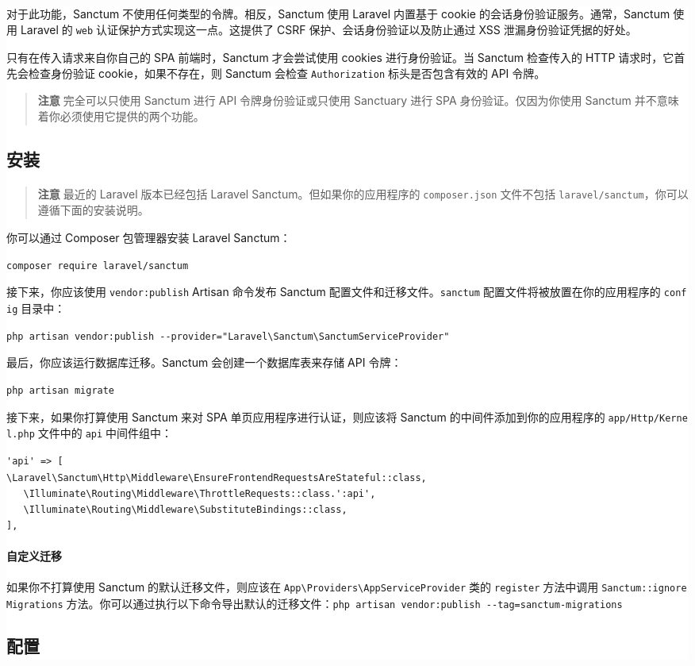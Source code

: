 对于此功能，Sanctum 不使用任何类型的令牌。相反，Sanctum 使用 Laravel 内置基于 cookie 的会话身份验证服务。通常，Sanctum 使用 Laravel 的 `web` 认证保护方式实现这一点。这提供了 CSRF 保护、会话身份验证以及防止通过 XSS 泄漏身份验证凭据的好处。

只有在传入请求来自你自己的 SPA 前端时，Sanctum 才会尝试使用 cookies 进行身份验证。当 Sanctum 检查传入的 HTTP 请求时，它首先会检查身份验证 cookie，如果不存在，则 Sanctum 会检查 `Authorization` 标头是否包含有效的 API 令牌。

> **注意**
> 完全可以只使用 Sanctum 进行 API 令牌身份验证或只使用 Sanctuary 进行 SPA 身份验证。仅因为你使用 Sanctum 并不意味着你必须使用它提供的两个功能。

<a name="installation"></a>

## 安装

> **注意**
> 最近的 Laravel 版本已经包括 Laravel Sanctum。但如果你的应用程序的 `composer.json` 文件不包括 `laravel/sanctum`，你可以遵循下面的安装说明。

你可以通过 Composer 包管理器安装 Laravel Sanctum：

```shell
composer require laravel/sanctum
```

接下来，你应该使用 `vendor:publish` Artisan 命令发布 Sanctum 配置文件和迁移文件。`sanctum` 配置文件将被放置在你的应用程序的 `config` 目录中：

```shell
php artisan vendor:publish --provider="Laravel\Sanctum\SanctumServiceProvider"
```

最后，你应该运行数据库迁移。Sanctum 会创建一个数据库表来存储 API 令牌：

```shell
php artisan migrate
```

接下来，如果你打算使用 Sanctum 来对 SPA 单页应用程序进行认证，则应该将 Sanctum 的中间件添加到你的应用程序的 `app/Http/Kernel.php` 文件中的 `api` 中间件组中：

```
'api' => [
\Laravel\Sanctum\Http\Middleware\EnsureFrontendRequestsAreStateful::class,
   \Illuminate\Routing\Middleware\ThrottleRequests::class.':api',
   \Illuminate\Routing\Middleware\SubstituteBindings::class,
],
```

<a name="migration-customization"></a>

#### 自定义迁移

如果你不打算使用 Sanctum 的默认迁移文件，则应该在 `App\Providers\AppServiceProvider` 类的 `register` 方法中调用 `Sanctum::ignoreMigrations` 方法。你可以通过执行以下命令导出默认的迁移文件：`php artisan vendor:publish --tag=sanctum-migrations`

<a name="configuration"></a>

## 配置

<a name="overriding-default-models"></a>
